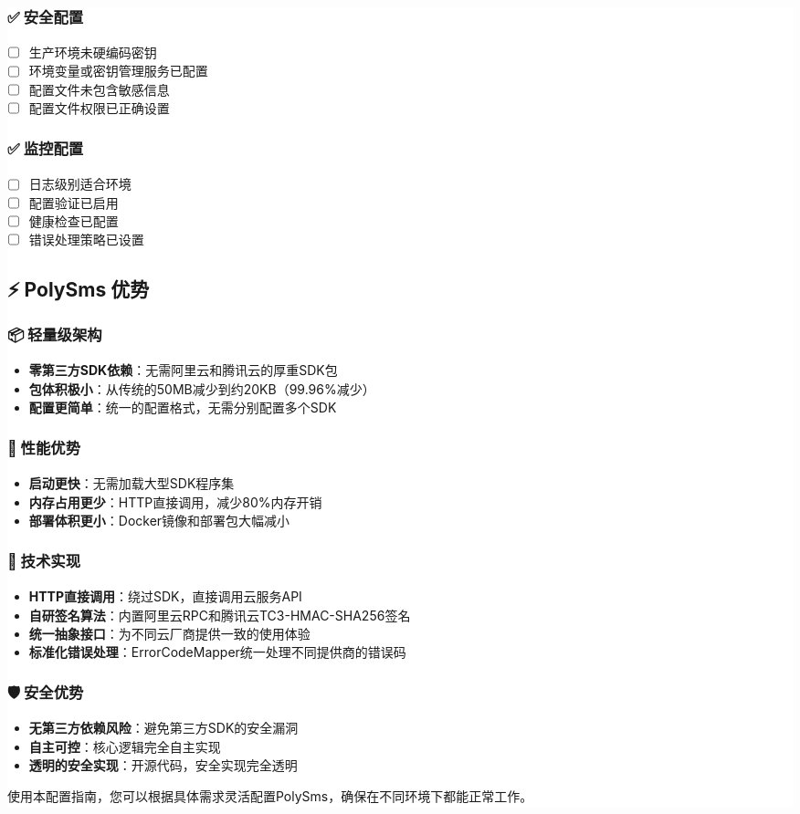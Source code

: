 ### ✅ 安全配置
- [ ] 生产环境未硬编码密钥
- [ ] 环境变量或密钥管理服务已配置
- [ ] 配置文件未包含敏感信息
- [ ] 配置文件权限已正确设置

### ✅ 监控配置
- [ ] 日志级别适合环境
- [ ] 配置验证已启用
- [ ] 健康检查已配置
- [ ] 错误处理策略已设置

## ⚡ PolySms 优势

### 📦 轻量级架构
- **零第三方SDK依赖**：无需阿里云和腾讯云的厚重SDK包
- **包体积极小**：从传统的50MB减少到约20KB（99.96%减少）
- **配置更简单**：统一的配置格式，无需分别配置多个SDK

### 🚀 性能优势
- **启动更快**：无需加载大型SDK程序集
- **内存占用更少**：HTTP直接调用，减少80%内存开销
- **部署体积更小**：Docker镜像和部署包大幅减小

### 🔧 技术实现
- **HTTP直接调用**：绕过SDK，直接调用云服务API
- **自研签名算法**：内置阿里云RPC和腾讯云TC3-HMAC-SHA256签名
- **统一抽象接口**：为不同云厂商提供一致的使用体验
- **标准化错误处理**：ErrorCodeMapper统一处理不同提供商的错误码

### 🛡️ 安全优势
- **无第三方依赖风险**：避免第三方SDK的安全漏洞
- **自主可控**：核心逻辑完全自主实现
- **透明的安全实现**：开源代码，安全实现完全透明

使用本配置指南，您可以根据具体需求灵活配置PolySms，确保在不同环境下都能正常工作。